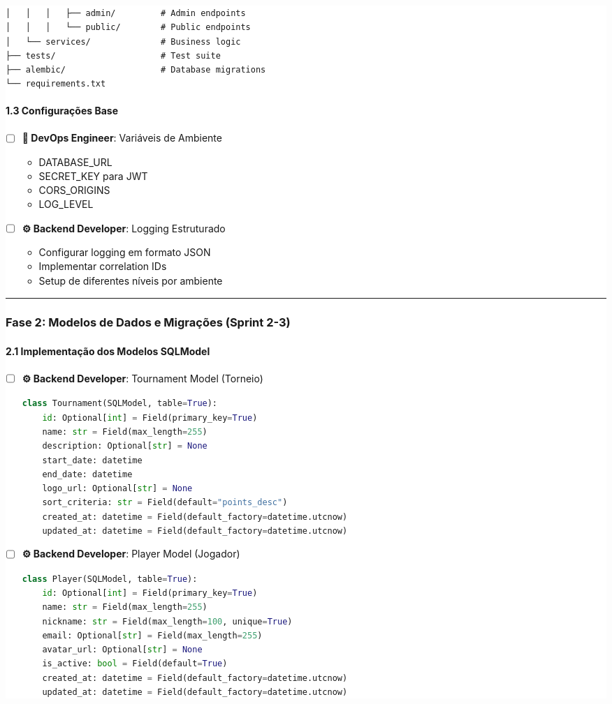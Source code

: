 ```
│   │   │   ├── admin/         # Admin endpoints
│   │   │   └── public/        # Public endpoints
│   └── services/              # Business logic
├── tests/                     # Test suite
├── alembic/                   # Database migrations
└── requirements.txt
```

#### 1.3 Configurações Base
- [ ] **🚀 DevOps Engineer**: Variáveis de Ambiente
  - DATABASE_URL
  - SECRET_KEY para JWT
  - CORS_ORIGINS
  - LOG_LEVEL
  
- [ ] **⚙️ Backend Developer**: Logging Estruturado
  - Configurar logging em formato JSON
  - Implementar correlation IDs
  - Setup de diferentes níveis por ambiente

---

### Fase 2: Modelos de Dados e Migrações (Sprint 2-3)

#### 2.1 Implementação dos Modelos SQLModel

- [ ] **⚙️ Backend Developer**: Tournament Model (Torneio)
  ```python
  class Tournament(SQLModel, table=True):
      id: Optional[int] = Field(primary_key=True)
      name: str = Field(max_length=255)
      description: Optional[str] = None
      start_date: datetime
      end_date: datetime
      logo_url: Optional[str] = None
      sort_criteria: str = Field(default="points_desc")
      created_at: datetime = Field(default_factory=datetime.utcnow)
      updated_at: datetime = Field(default_factory=datetime.utcnow)
  ```

- [ ] **⚙️ Backend Developer**: Player Model (Jogador)
  ```python
  class Player(SQLModel, table=True):
      id: Optional[int] = Field(primary_key=True)
      name: str = Field(max_length=255)
      nickname: str = Field(max_length=100, unique=True)
      email: Optional[str] = Field(max_length=255)
      avatar_url: Optional[str] = None
      is_active: bool = Field(default=True)
      created_at: datetime = Field(default_factory=datetime.utcnow)
      updated_at: datetime = Field(default_factory=datetime.utcnow)
  ```
